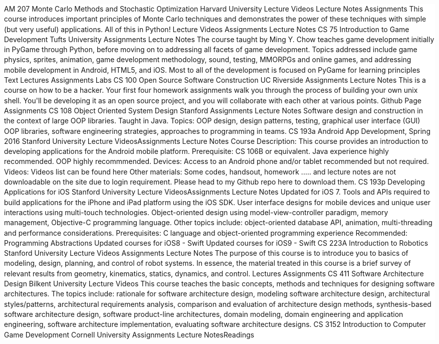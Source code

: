 AM 207 Monte Carlo Methods and Stochastic Optimization Harvard University Lecture Videos Lecture Notes Assignments
This course introduces important principles of Monte Carlo techniques and demonstrates the power of these techniques with simple (but very useful) applications. All of this in Python!
Lecture Videos
Assignments
Lecture Notes
CS 75 Introduction to Game Development Tufts University Assignments Lecture Notes
The course taught by Ming Y. Chow teaches game development initially in PyGame through Python, before moving on to addressing all facets of game development. Topics addressed include game physics, sprites, animation, game development methodology, sound, testing, MMORPGs and online games, and addressing mobile development in Android, HTML5, and iOS. Most to all of the development is focused on PyGame for learning principles
Text Lectures
Assignments
Labs
CS 100 Open Source Software Construction UC Riverside Assignments Lecture Notes
This is a course on how to be a hacker. Your first four homework assignments walk you through the process of building your own unix shell. You'll be developing it as an open source project, and you will collaborate with each other at various points.
Github Page
Assignments
CS 108 Object Oriented System Design Stanford Assignments Lecture Notes
Software design and construction in the context of large OOP libraries. Taught in Java. Topics: OOP design, design patterns, testing, graphical user interface (GUI) OOP libraries, software engineering strategies, approaches to programming in teams.
CS 193a Android App Development, Spring 2016 Stanford University Lecture VideosAssignments Lecture Notes
Course Description: This course provides an introduction to developing applications for the Android mobile platform.
Prerequisite: CS 106B or equivalent. Java experience highly recommended. OOP highly recommmended.
Devices: Access to an Android phone and/or tablet recommended but not required.
Videos: Videos list can be found here
Other materials: Some codes, handsout, homework ..... and lecture notes are not downloadable on the site due to login requirement. Please head to my Github repo here to download them.
CS 193p Developing Applications for iOS Stanford University Lecture VideosAssignments Lecture Notes
Updated for iOS 7. Tools and APIs required to build applications for the iPhone and iPad platform using the iOS SDK. User interface designs for mobile devices and unique user interactions using multi-touch technologies. Object-oriented design using model-view-controller paradigm, memory management, Objective-C programming language. Other topics include: object-oriented database API, animation, multi-threading and performance considerations.
Prerequisites: C language and object-oriented programming experience
Recommended: Programming Abstractions
Updated courses for iOS8 - Swift
Updated courses for iOS9 - Swift
CS 223A Introduction to Robotics Stanford University Lecture Videos Assignments Lecture Notes
The purpose of this course is to introduce you to basics of modeling, design, planning, and control of robot systems. In essence, the material treated in this course is a brief survey of relevant results from geometry, kinematics, statics, dynamics, and control.
Lectures
Assignments
CS 411 Software Architecture Design Bilkent University Lecture Videos
This course teaches the basic concepts, methods and techniques for designing software architectures. The topics include: rationale for software architecture design, modeling software architecture design, architectural styles/patterns, architectural requirements analysis, comparison and evaluation of architecture design methods, synthesis-based software architecture design, software product-line architectures, domain modeling, domain engineering and application engineering, software architecture implementation, evaluating software architecture designs.
CS 3152 Introduction to Computer Game Development Cornell University Assignments Lecture NotesReadings